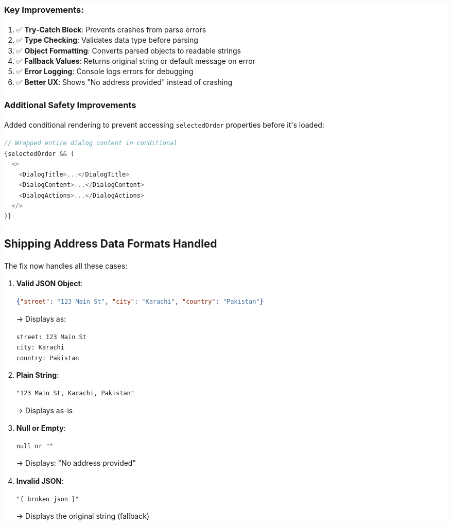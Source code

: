### **Key Improvements:**

1. ✅ **Try-Catch Block**: Prevents crashes from parse errors
2. ✅ **Type Checking**: Validates data type before parsing
3. ✅ **Object Formatting**: Converts parsed objects to readable strings
4. ✅ **Fallback Values**: Returns original string or default message on error
5. ✅ **Error Logging**: Console logs errors for debugging
6. ✅ **Better UX**: Shows "No address provided" instead of crashing

### **Additional Safety Improvements**

Added conditional rendering to prevent accessing `selectedOrder` properties before it's loaded:

```javascript
// Wrapped entire dialog content in conditional
{selectedOrder && (
  <>
    <DialogTitle>...</DialogTitle>
    <DialogContent>...</DialogContent>
    <DialogActions>...</DialogActions>
  </>
)}
```

## Shipping Address Data Formats Handled

The fix now handles all these cases:

1. **Valid JSON Object**:
   ```json
   {"street": "123 Main St", "city": "Karachi", "country": "Pakistan"}
   ```
   → Displays as:
   ```
   street: 123 Main St
   city: Karachi
   country: Pakistan
   ```

2. **Plain String**:
   ```
   "123 Main St, Karachi, Pakistan"
   ```
   → Displays as-is

3. **Null or Empty**:
   ```
   null or ""
   ```
   → Displays: "No address provided"

4. **Invalid JSON**:
   ```
   "{ broken json }"
   ```
   → Displays the original string (fallback)
